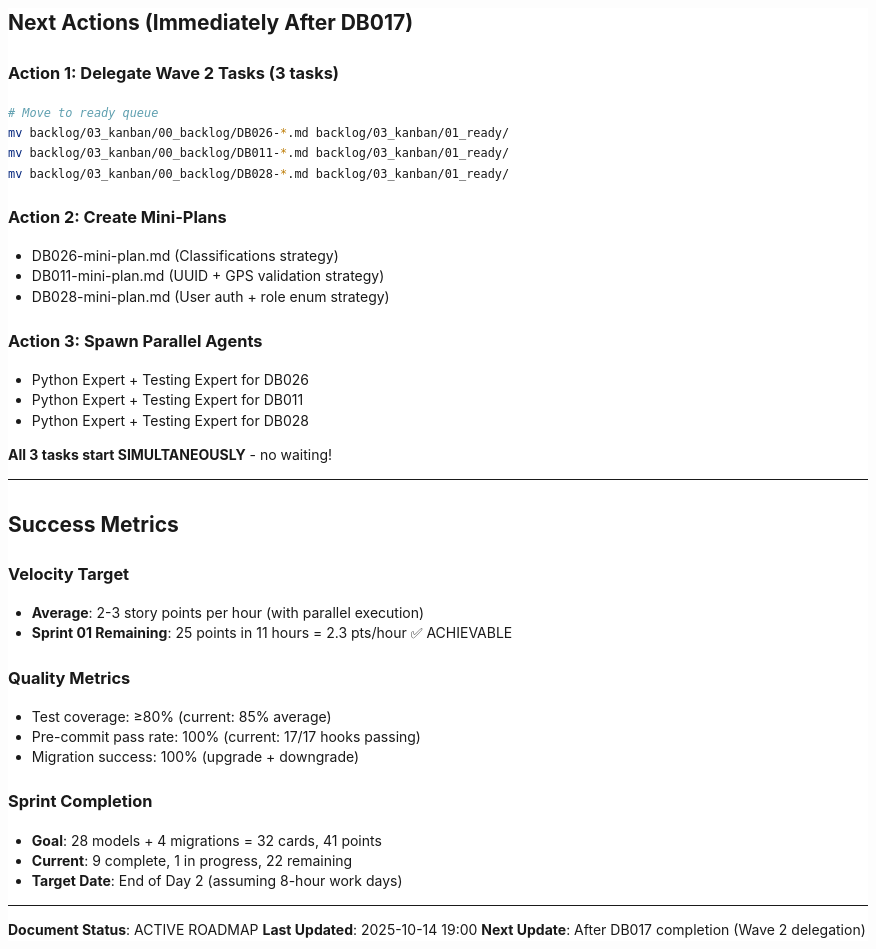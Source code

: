 
## Next Actions (Immediately After DB017)

### Action 1: Delegate Wave 2 Tasks (3 tasks)

```bash
# Move to ready queue
mv backlog/03_kanban/00_backlog/DB026-*.md backlog/03_kanban/01_ready/
mv backlog/03_kanban/00_backlog/DB011-*.md backlog/03_kanban/01_ready/
mv backlog/03_kanban/00_backlog/DB028-*.md backlog/03_kanban/01_ready/
```

### Action 2: Create Mini-Plans

- DB026-mini-plan.md (Classifications strategy)
- DB011-mini-plan.md (UUID + GPS validation strategy)
- DB028-mini-plan.md (User auth + role enum strategy)

### Action 3: Spawn Parallel Agents

- Python Expert + Testing Expert for DB026
- Python Expert + Testing Expert for DB011
- Python Expert + Testing Expert for DB028

**All 3 tasks start SIMULTANEOUSLY** - no waiting!

---

## Success Metrics

### Velocity Target

- **Average**: 2-3 story points per hour (with parallel execution)
- **Sprint 01 Remaining**: 25 points in 11 hours = 2.3 pts/hour ✅ ACHIEVABLE

### Quality Metrics

- Test coverage: ≥80% (current: 85% average)
- Pre-commit pass rate: 100% (current: 17/17 hooks passing)
- Migration success: 100% (upgrade + downgrade)

### Sprint Completion

- **Goal**: 28 models + 4 migrations = 32 cards, 41 points
- **Current**: 9 complete, 1 in progress, 22 remaining
- **Target Date**: End of Day 2 (assuming 8-hour work days)

---

**Document Status**: ACTIVE ROADMAP
**Last Updated**: 2025-10-14 19:00
**Next Update**: After DB017 completion (Wave 2 delegation)
